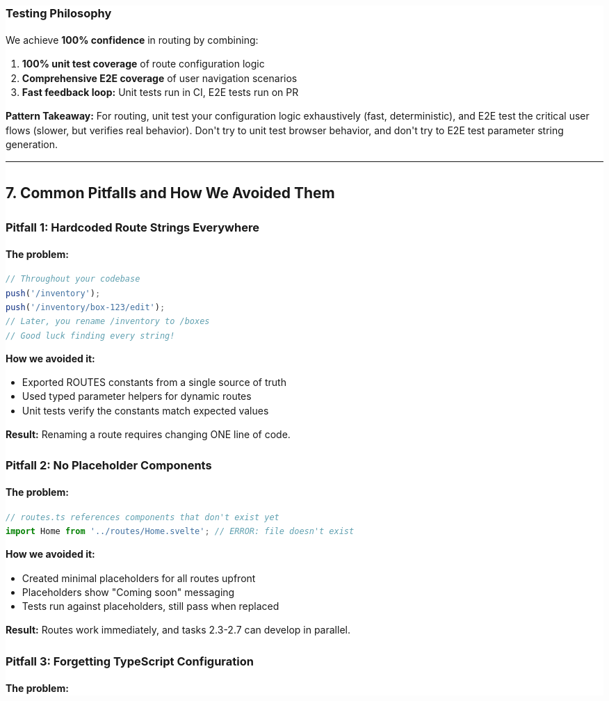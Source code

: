 ### Testing Philosophy

We achieve **100% confidence** in routing by combining:

1. **100% unit test coverage** of route configuration logic
2. **Comprehensive E2E coverage** of user navigation scenarios
3. **Fast feedback loop:** Unit tests run in CI, E2E tests run on PR

**Pattern Takeaway:** For routing, unit test your configuration logic exhaustively (fast, deterministic), and E2E test the critical user flows (slower, but verifies real behavior). Don't try to unit test browser behavior, and don't try to E2E test parameter string generation.

---

## 7. Common Pitfalls and How We Avoided Them

### Pitfall 1: Hardcoded Route Strings Everywhere

**The problem:**

```typescript
// Throughout your codebase
push('/inventory');
push('/inventory/box-123/edit');
// Later, you rename /inventory to /boxes
// Good luck finding every string!
```

**How we avoided it:**

- Exported ROUTES constants from a single source of truth
- Used typed parameter helpers for dynamic routes
- Unit tests verify the constants match expected values

**Result:** Renaming a route requires changing ONE line of code.

### Pitfall 2: No Placeholder Components

**The problem:**

```typescript
// routes.ts references components that don't exist yet
import Home from '../routes/Home.svelte'; // ERROR: file doesn't exist
```

**How we avoided it:**

- Created minimal placeholders for all routes upfront
- Placeholders show "Coming soon" messaging
- Tests run against placeholders, still pass when replaced

**Result:** Routes work immediately, and tasks 2.3-2.7 can develop in parallel.

### Pitfall 3: Forgetting TypeScript Configuration

**The problem:**
